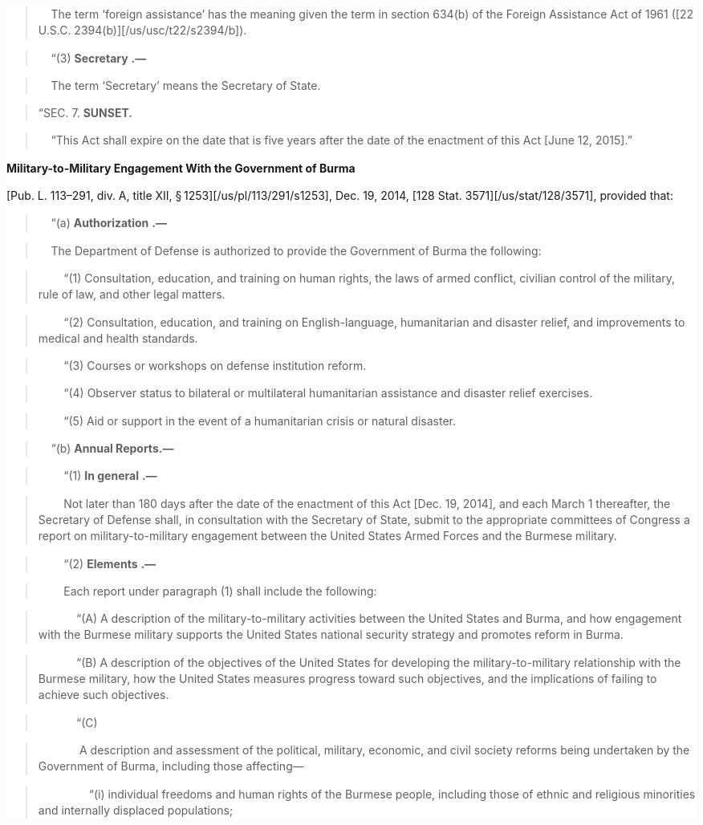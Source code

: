 >     The term ‘foreign assistance’ has the meaning given the term in section 634(b) of the Foreign Assistance Act of 1961 ([22 U.S.C. 2394(b)][/us/usc/t22/s2394/b]).

>     “(3)  __Secretary__  __.—__ 

>     The term ‘Secretary’ means the Secretary of State.

> “SEC. 7. __SUNSET.__ 

>     “This Act shall expire on the date that is five years after the date of the enactment of this Act \[June 12, 2015\].”

 __Military-to-Military Engagement With the Government of Burma__ 

[Pub. L. 113–291, div. A, title XII, § 1253][/us/pl/113/291/s1253], Dec. 19, 2014, [128 Stat. 3571][/us/stat/128/3571], provided that:

>     “(a)  __Authorization__  __.—__ 

>     The Department of Defense is authorized to provide the Government of Burma the following:

>         “(1) Consultation, education, and training on human rights, the laws of armed conflict, civilian control of the military, rule of law, and other legal matters.

>         “(2) Consultation, education, and training on English-language, humanitarian and disaster relief, and improvements to medical and health standards.

>         “(3) Courses or workshops on defense institution reform.

>         “(4) Observer status to bilateral or multilateral humanitarian assistance and disaster relief exercises.

>         “(5) Aid or support in the event of a humanitarian crisis or natural disaster.

>     “(b) __Annual Reports.—__ 

>         “(1)  __In general__  __.—__ 

>         Not later than 180 days after the date of the enactment of this Act \[Dec. 19, 2014\], and each March 1 thereafter, the Secretary of Defense shall, in consultation with the Secretary of State, submit to the appropriate committees of Congress a report on military-to-military engagement between the United States Armed Forces and the Burmese military.

>         “(2)  __Elements__  __.—__ 

>         Each report under paragraph (1) shall include the following:

>             “(A) A description of the military-to-military activities between the United States and Burma, and how engagement with the Burmese military supports the United States national security strategy and promotes reform in Burma.

>             “(B) A description of the objectives of the United States for developing the military-to-military relationship with the Burmese military, how the United States measures progress toward such objectives, and the implications of failing to achieve such objectives.

>             “(C)

>              A description and assessment of the political, military, economic, and civil society reforms being undertaken by the Government of Burma, including those affecting—

>                 “(i) individual freedoms and human rights of the Burmese people, including those of ethnic and religious minorities and internally displaced populations;
